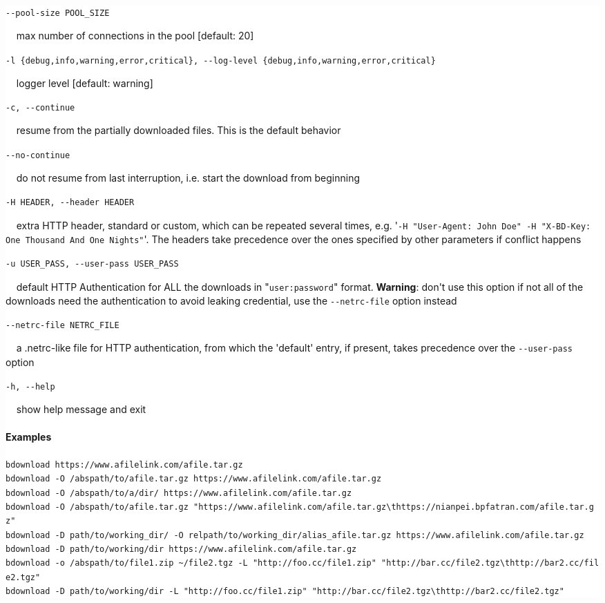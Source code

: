 `--pool-size POOL_SIZE`

    max number of connections in the pool [default: 20]

`-l {debug,info,warning,error,critical}, --log-level {debug,info,warning,error,critical}`

    logger level [default: warning]

`-c, --continue`

    resume from the partially downloaded files. This is the default behavior

`--no-continue`

    do not resume from last interruption, i.e. start the download from beginning

`-H HEADER, --header HEADER`

    extra HTTP header, standard or custom, which can be repeated several times, e.g. 
    '`-H "User-Agent: John Doe" -H "X-BD-Key: One Thousand And One Nights"`'. The headers take precedence over the ones 
    specified by other parameters if conflict happens

`-u USER_PASS, --user-pass USER_PASS`

    default HTTP Authentication for ALL the downloads in "`user:password`" format. **Warning**: don't use this option
    if not all of the downloads need the authentication to avoid leaking credential, use the `--netrc-file` option instead

`--netrc-file NETRC_FILE`

    a .netrc-like file for HTTP authentication, from which the 'default' entry, if present, takes precedence
    over the `--user-pass` option

`-h, --help`

    show help message and exit

#### Examples

    bdownload https://www.afilelink.com/afile.tar.gz
    bdownload -O /abspath/to/afile.tar.gz https://www.afilelink.com/afile.tar.gz
    bdownload -O /abspath/to/a/dir/ https://www.afilelink.com/afile.tar.gz
    bdownload -O /abspath/to/afile.tar.gz "https://www.afilelink.com/afile.tar.gz\thttps://nianpei.bpfatran.com/afile.tar.gz"
    bdownload -D path/to/working_dir/ -O relpath/to/working_dir/alias_afile.tar.gz https://www.afilelink.com/afile.tar.gz
    bdownload -D path/to/working/dir https://www.afilelink.com/afile.tar.gz
    bdownload -o /abspath/to/file1.zip ~/file2.tgz -L "http://foo.cc/file1.zip" "http://bar.cc/file2.tgz\thttp://bar2.cc/file2.tgz"
    bdownload -D path/to/working/dir -L "http://foo.cc/file1.zip" "http://bar.cc/file2.tgz\thttp://bar2.cc/file2.tgz"
